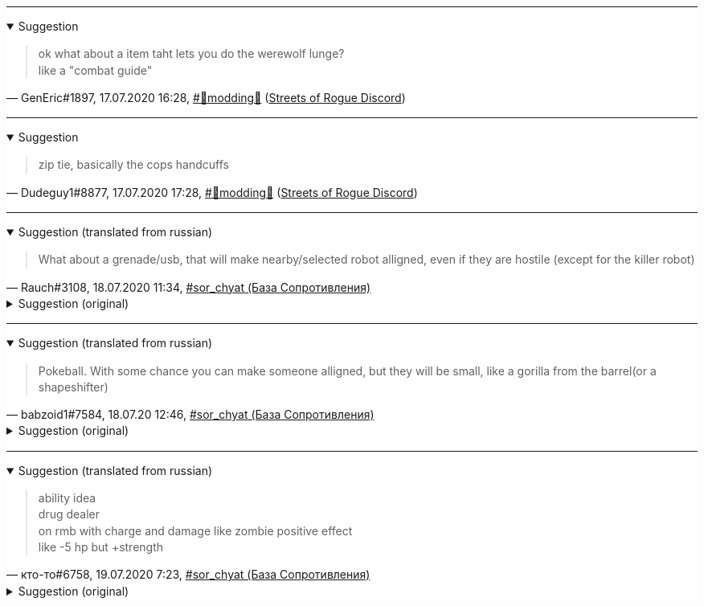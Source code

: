 ***
<details open><summary>Suggestion</summary>
<blockquote cite="https://discordapp.com/channels/187414758536773632/433748059172896769/733721758548361256"><p>
<span>ok what about a item taht lets you do the werewolf lunge?</span><br/>
<span>like a "combat guide"</span>
</p></blockquote>
<footer>— GenEric#1897, 17.07.2020 16:28, <a href="https://discordapp.com/channels/187414758536773632/433748059172896769/733721758548361256">#💬modding🔧</a> (<a href="https://discord.com/invite/streetsofrogue">Streets of Rogue Discord</a>)</footer>
</details>

***
<details open><summary>Suggestion</summary>
<blockquote cite="https://discordapp.com/channels/187414758536773632/433748059172896769/733737023268978739"><p>
<span>zip tie, basically the cops handcuffs</span>
</p></blockquote>
<footer>— Dudeguy1#8877, 17.07.2020 17:28, <a href="https://discordapp.com/channels/187414758536773632/433748059172896769/733737023268978739">#💬modding🔧</a> (<a href="https://discord.com/invite/streetsofrogue">Streets of Rogue Discord</a>)</footer>
</details>

***
<details open><summary>Suggestion (translated from russian)</summary>
<blockquote><p>
<span title="А как насчёт гранаты/флешки, которая будет прверащать близжайших/выбранного робота в союзника, даже если он будет враждебным (не считая робота-убийцу)">What about a grenade/usb, that will make nearby/selected robot alligned, even if they are hostile (except for the killer robot)</span>
</p></blockquote>
<footer>— Rauch#3108, 18.07.2020 11:34, <a href="https://discord.gg/neDvsmk">#sor_chyat (База Сопротивления)</a></footer>
</details>
<details><summary>Suggestion (original)</summary></details>

***
<details open><summary>Suggestion (translated from russian)</summary>
<blockquote><p>
<span title="Покебол. С помощью него с некоторым шансом можно сделать случайного человека союзником, но он будет маленьким, как разъяренная горилла из бочки(или оборотень)">Pokeball. With some chance you can make someone alligned, but they will be small, like a gorilla from the barrel(or a shapeshifter)</span>
</p></blockquote>
<footer>— babzoid1#7584, 18.07.20 12:46, <a href="https://discord.gg/neDvsmk">#sor_chyat (База Сопротивления)</a></footer>
</details>
<details><summary>Suggestion (original)</summary></details>

***
<details open><summary>Suggestion (translated from russian)</summary>
<blockquote><p>
<span title="идея для способности">ability idea</span><br/>
<span title="наркоторговец">drug dealer</span><br/>
<span title="на пкм с зарядкой и уроном как у зомби полож. эффект">on rmb with charge and damage like zombie positive effect</span><br/>
<span title="типо -5 хп но +сила">like -5 hp but +strength</span>
</p></blockquote>
<footer>— кто-то#6758, 19.07.2020 7:23, <a href="https://discord.gg/neDvsmk">#sor_chyat (База Сопротивления)</a></footer>
</details>
<details><summary>Suggestion (original)</summary></details>
